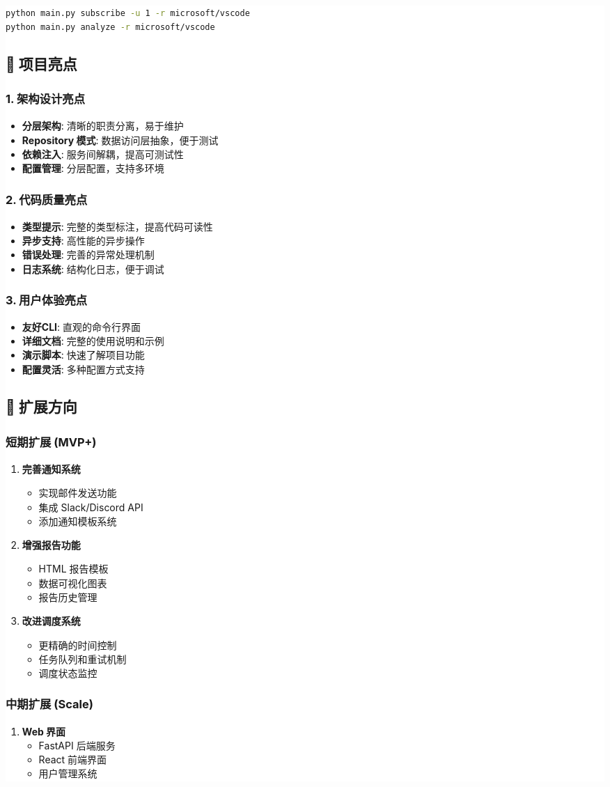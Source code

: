 ```bash
python main.py subscribe -u 1 -r microsoft/vscode
python main.py analyze -r microsoft/vscode
```

## 🎯 项目亮点

### 1. 架构设计亮点

- **分层架构**: 清晰的职责分离，易于维护
- **Repository 模式**: 数据访问层抽象，便于测试
- **依赖注入**: 服务间解耦，提高可测试性
- **配置管理**: 分层配置，支持多环境

### 2. 代码质量亮点

- **类型提示**: 完整的类型标注，提高代码可读性
- **异步支持**: 高性能的异步操作
- **错误处理**: 完善的异常处理机制
- **日志系统**: 结构化日志，便于调试

### 3. 用户体验亮点

- **友好CLI**: 直观的命令行界面
- **详细文档**: 完整的使用说明和示例
- **演示脚本**: 快速了解项目功能
- **配置灵活**: 多种配置方式支持

## 🚀 扩展方向

### 短期扩展 (MVP+)

1. **完善通知系统**
   - 实现邮件发送功能
   - 集成 Slack/Discord API
   - 添加通知模板系统

2. **增强报告功能**
   - HTML 报告模板
   - 数据可视化图表
   - 报告历史管理

3. **改进调度系统**
   - 更精确的时间控制
   - 任务队列和重试机制
   - 调度状态监控

### 中期扩展 (Scale)

1. **Web 界面**
   - FastAPI 后端服务
   - React 前端界面
   - 用户管理系统

